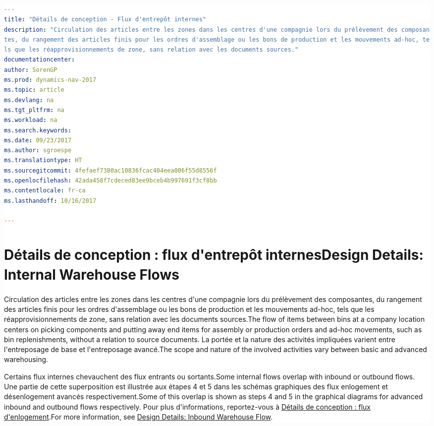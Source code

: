 ```yaml
---
title: "Détails de conception - Flux d'entrepôt internes"
description: "Circulation des articles entre les zones dans les centres d'une compagnie lors du prélèvement des composantes, du rangement des articles finis pour les ordres d'assemblage ou les bons de production et les mouvements ad-hoc, tels que les réapprovisionnements de zone, sans relation avec les documents sources."
documentationcenter: 
author: SorenGP
ms.prod: dynamics-nav-2017
ms.topic: article
ms.devlang: na
ms.tgt_pltfrm: na
ms.workload: na
ms.search.keywords: 
ms.date: 09/23/2017
ms.author: sgroespe
ms.translationtype: HT
ms.sourcegitcommit: 4fefaef7380ac10836fcac404eea006f55d8556f
ms.openlocfilehash: 42ada458f7cdeced83ee9bceb4b997691f3cf8bb
ms.contentlocale: fr-ca
ms.lasthandoff: 10/16/2017

---
```

# <a name="design-details-internal-warehouse-flows"></a><span data-ttu-id="1ecc3-103">Détails de conception : flux d'entrepôt internes</span><span class="sxs-lookup"><span data-stu-id="1ecc3-103">Design Details: Internal Warehouse Flows</span></span>
<span data-ttu-id="1ecc3-104">Circulation des articles entre les zones dans les centres d'une compagnie lors du prélèvement des composantes, du rangement des articles finis pour les ordres d'assemblage ou les bons de production et les mouvements ad-hoc, tels que les réapprovisionnements de zone, sans relation avec les documents sources.</span><span class="sxs-lookup"><span data-stu-id="1ecc3-104">The flow of items between bins at a company location centers on picking components and putting away end items for assembly or production orders and ad-hoc movements, such as bin replenishments, without a relation to source documents.</span></span> <span data-ttu-id="1ecc3-105">La portée et la nature des activités impliquées varient entre l'entreposage de base et l'entreposage avancé.</span><span class="sxs-lookup"><span data-stu-id="1ecc3-105">The scope and nature of the involved activities vary between basic and advanced warehousing.</span></span>  

 <span data-ttu-id="1ecc3-106">Certains flux internes chevauchent des flux entrants ou sortants.</span><span class="sxs-lookup"><span data-stu-id="1ecc3-106">Some internal flows overlap with inbound or outbound flows.</span></span> <span data-ttu-id="1ecc3-107">Une partie de cette superposition est illustrée aux étapes 4 et 5 dans les schémas graphiques des flux enlogement et désenlogement avancés respectivement.</span><span class="sxs-lookup"><span data-stu-id="1ecc3-107">Some of this overlap is shown as steps 4 and 5 in the graphical diagrams for advanced inbound and outbound flows respectively.</span></span> <span data-ttu-id="1ecc3-108">Pour plus d'informations, reportez\-vous à [Détails de conception : flux d'enlogement](design-details-outbound-warehouse-flow.md).</span><span class="sxs-lookup"><span data-stu-id="1ecc3-108">For more information, see [Design Details: Inbound Warehouse Flow](design-details-outbound-warehouse-flow.md).</span></span>  
